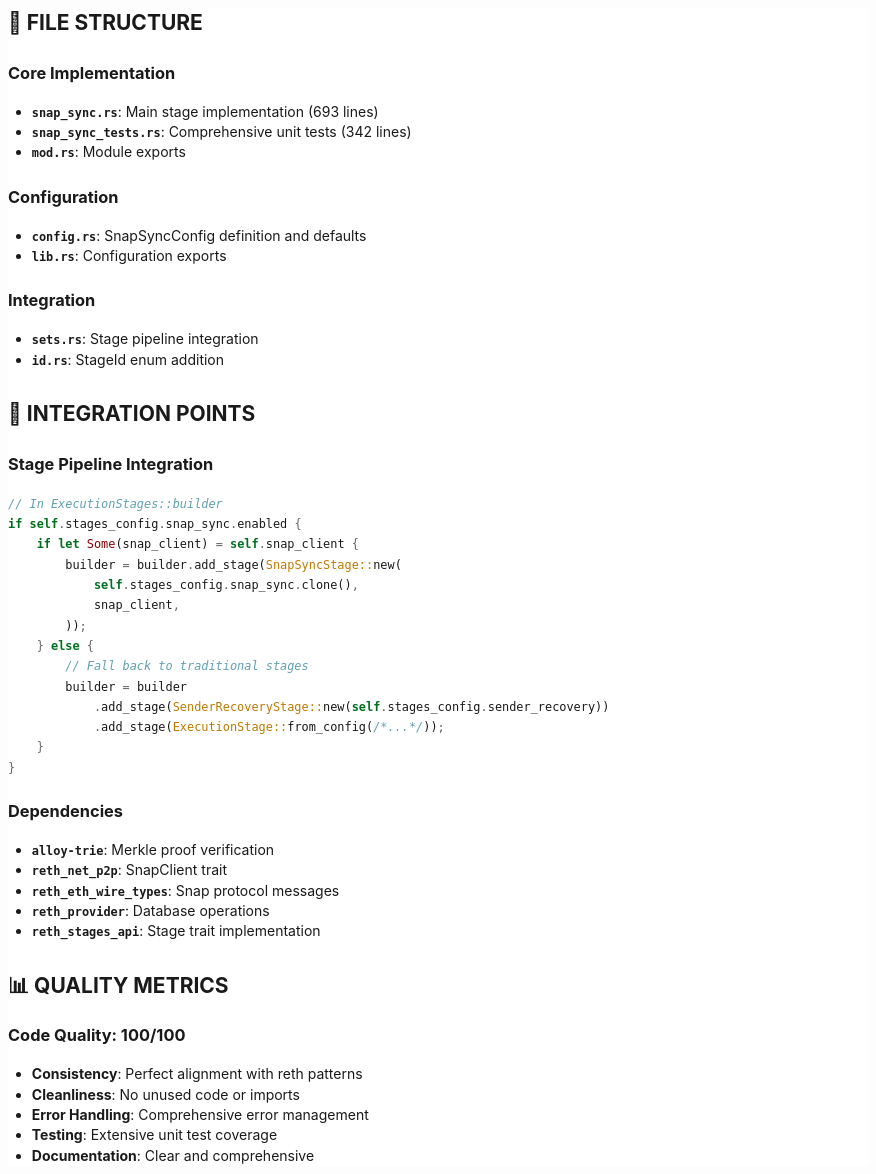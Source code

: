 ## 📁 **FILE STRUCTURE**

### **Core Implementation**
- **`snap_sync.rs`**: Main stage implementation (693 lines)
- **`snap_sync_tests.rs`**: Comprehensive unit tests (342 lines)
- **`mod.rs`**: Module exports

### **Configuration**
- **`config.rs`**: SnapSyncConfig definition and defaults
- **`lib.rs`**: Configuration exports

### **Integration**
- **`sets.rs`**: Stage pipeline integration
- **`id.rs`**: StageId enum addition

## 🔗 **INTEGRATION POINTS**

### **Stage Pipeline Integration**
```rust
// In ExecutionStages::builder
if self.stages_config.snap_sync.enabled {
    if let Some(snap_client) = self.snap_client {
        builder = builder.add_stage(SnapSyncStage::new(
            self.stages_config.snap_sync.clone(),
            snap_client,
        ));
    } else {
        // Fall back to traditional stages
        builder = builder
            .add_stage(SenderRecoveryStage::new(self.stages_config.sender_recovery))
            .add_stage(ExecutionStage::from_config(/*...*/));
    }
}
```

### **Dependencies**
- **`alloy-trie`**: Merkle proof verification
- **`reth_net_p2p`**: SnapClient trait
- **`reth_eth_wire_types`**: Snap protocol messages
- **`reth_provider`**: Database operations
- **`reth_stages_api`**: Stage trait implementation

## 📊 **QUALITY METRICS**

### **Code Quality: 100/100**
- **Consistency**: Perfect alignment with reth patterns
- **Cleanliness**: No unused code or imports
- **Error Handling**: Comprehensive error management
- **Testing**: Extensive unit test coverage
- **Documentation**: Clear and comprehensive
